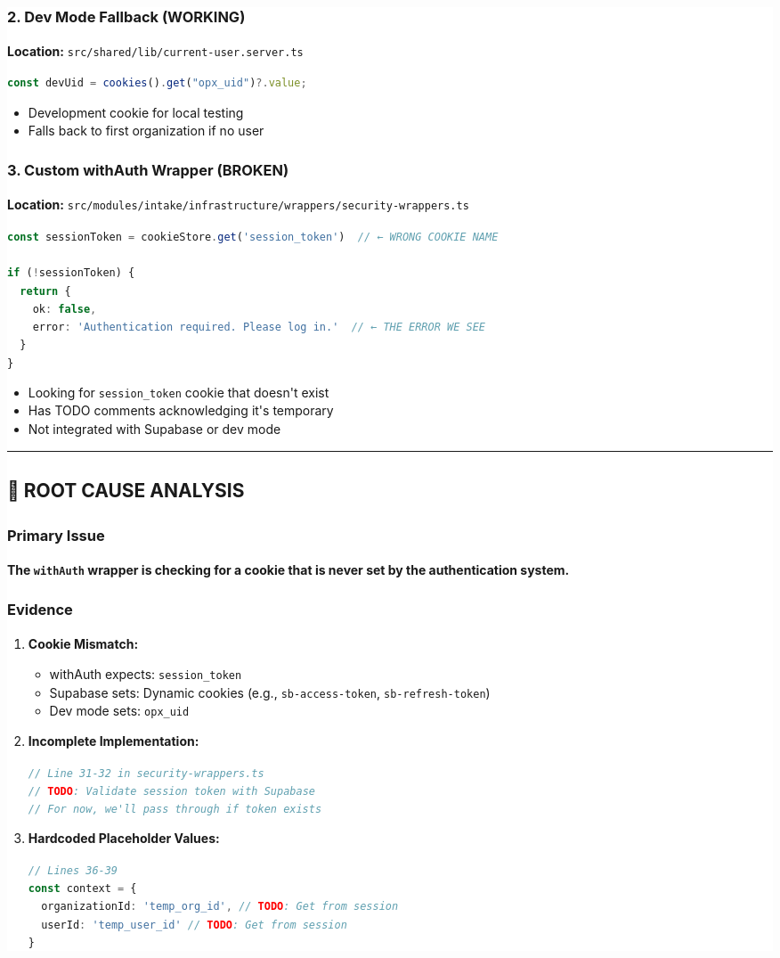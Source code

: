 ### 2. Dev Mode Fallback (WORKING)
**Location:** `src/shared/lib/current-user.server.ts`
```typescript
const devUid = cookies().get("opx_uid")?.value;
```
- Development cookie for local testing
- Falls back to first organization if no user

### 3. Custom withAuth Wrapper (BROKEN)
**Location:** `src/modules/intake/infrastructure/wrappers/security-wrappers.ts`
```typescript
const sessionToken = cookieStore.get('session_token')  // ← WRONG COOKIE NAME

if (!sessionToken) {
  return {
    ok: false,
    error: 'Authentication required. Please log in.'  // ← THE ERROR WE SEE
  }
}
```
- Looking for `session_token` cookie that doesn't exist
- Has TODO comments acknowledging it's temporary
- Not integrated with Supabase or dev mode

---

## 🎯 ROOT CAUSE ANALYSIS

### Primary Issue
**The `withAuth` wrapper is checking for a cookie that is never set by the authentication system.**

### Evidence
1. **Cookie Mismatch:**
   - withAuth expects: `session_token`
   - Supabase sets: Dynamic cookies (e.g., `sb-access-token`, `sb-refresh-token`)
   - Dev mode sets: `opx_uid`

2. **Incomplete Implementation:**
   ```typescript
   // Line 31-32 in security-wrappers.ts
   // TODO: Validate session token with Supabase
   // For now, we'll pass through if token exists
   ```

3. **Hardcoded Placeholder Values:**
   ```typescript
   // Lines 36-39
   const context = {
     organizationId: 'temp_org_id', // TODO: Get from session
     userId: 'temp_user_id' // TODO: Get from session
   }
   ```
